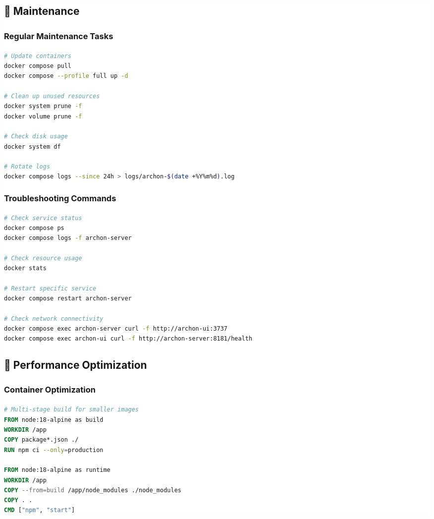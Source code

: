 ## 🔧 Maintenance

### Regular Maintenance Tasks

```bash
# Update containers
docker compose pull
docker compose --profile full up -d

# Clean up unused resources
docker system prune -f
docker volume prune -f

# Check disk usage
docker system df

# Rotate logs
docker compose logs --since 24h > logs/archon-$(date +%Y%m%d).log
```

### Troubleshooting Commands

```bash
# Check service status
docker compose ps
docker compose logs -f archon-server

# Check resource usage
docker stats

# Restart specific service
docker compose restart archon-server

# Check network connectivity
docker compose exec archon-server curl -f http://archon-ui:3737
docker compose exec archon-ui curl -f http://archon-server:8181/health
```

## 🎯 Performance Optimization

### Container Optimization

```dockerfile
# Multi-stage build for smaller images
FROM node:18-alpine as build
WORKDIR /app
COPY package*.json ./
RUN npm ci --only=production

FROM node:18-alpine as runtime
WORKDIR /app
COPY --from=build /app/node_modules ./node_modules
COPY . .
CMD ["npm", "start"]
```
